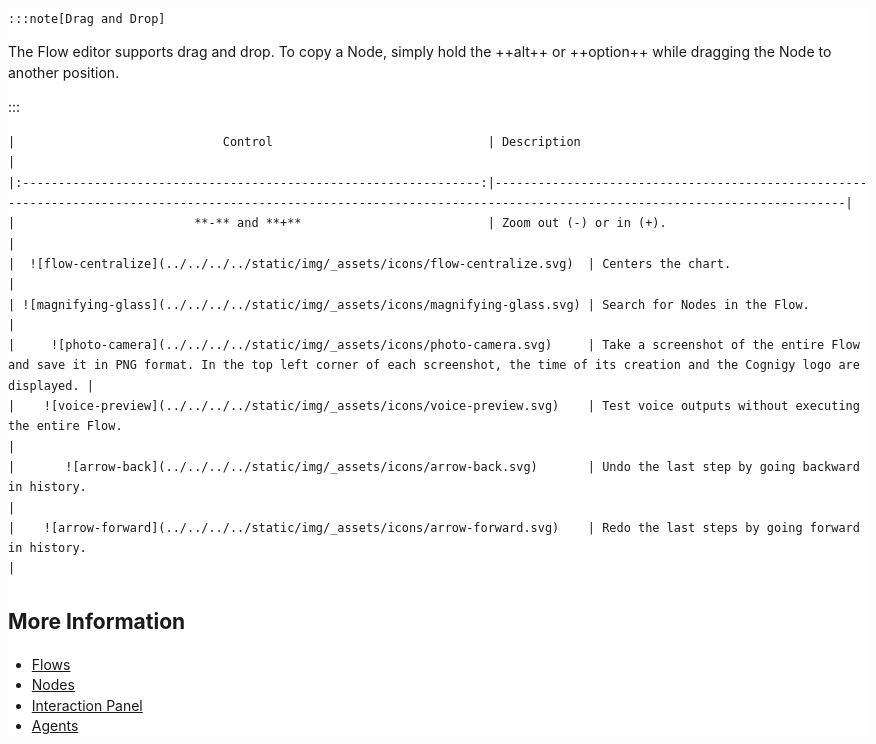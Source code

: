     :::note[Drag and Drop]

  The Flow editor supports drag and drop. To copy a Node, simply hold the ++alt++ or ++option++ while dragging the Node to another position.

:::


</CollapsibleSection>


<CollapsibleSection title="3. Chart Controls">

    |                             Control                              | Description                                                                                                                                                             |
    |:----------------------------------------------------------------:|-------------------------------------------------------------------------------------------------------------------------------------------------------------------------|
    |                         **-** and **+**                          | Zoom out (-) or in (+).                                                                                                                                                 |
    |  ![flow-centralize](../../../../static/img/_assets/icons/flow-centralize.svg)  | Centers the chart.                                                                                                                                                      |
    | ![magnifying-glass](../../../../static/img/_assets/icons/magnifying-glass.svg) | Search for Nodes in the Flow.                                                                                                                                           |
    |     ![photo-camera](../../../../static/img/_assets/icons/photo-camera.svg)     | Take a screenshot of the entire Flow and save it in PNG format. In the top left corner of each screenshot, the time of its creation and the Cognigy logo are displayed. |
    |    ![voice-preview](../../../../static/img/_assets/icons/voice-preview.svg)    | Test voice outputs without executing the entire Flow.                                                                                                                   |
    |       ![arrow-back](../../../../static/img/_assets/icons/arrow-back.svg)       | Undo the last step by going backward in history.                                                                                                                        |
    |    ![arrow-forward](../../../../static/img/_assets/icons/arrow-forward.svg)    | Redo the last steps by going forward in history.                                                                                                                        |

</CollapsibleSection>


## More Information

- [Flows](overview.md)
- [Nodes](../nodes/overview.md)
- [Interaction Panel](../../test/interaction-panel/overview.md)
- [Agents](../../overview/ai-workforce.md)
